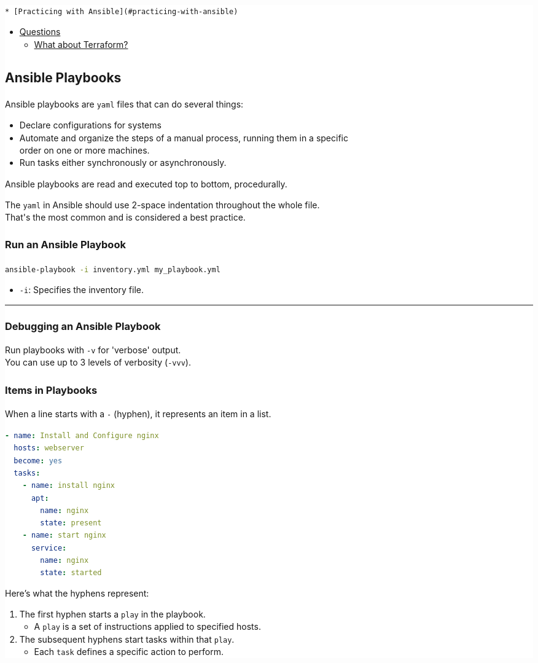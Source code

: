     * [Practicing with Ansible](#practicing-with-ansible) 
* [Questions](#questions) 
    * [What about Terraform?](#what-about-terraform) 



## Ansible Playbooks  
Ansible playbooks are `yaml` files that can do several things:  
* Declare configurations for systems  
* Automate and organize the steps of a manual process, running them in a specific  
  order on one or more machines.  
* Run tasks either synchronously or asynchronously.  

Ansible playbooks are read and executed top to bottom, procedurally.  

The `yaml` in Ansible should use 2-space indentation throughout the whole file.  
That's the most common and is considered a best practice.  

### Run an Ansible Playbook  
```bash  
ansible-playbook -i inventory.yml my_playbook.yml  
```
* `-i`: Specifies the inventory file.  

---  

### Debugging an Ansible Playbook  
Run playbooks with `-v` for 'verbose' output.  
You can use up to 3 levels of verbosity (`-vvv`).  


### Items in Playbooks  
When a line starts with a `-` (hyphen), it represents an item in a list.  
```yaml  
- name: Install and Configure nginx  
  hosts: webserver  
  become: yes  
  tasks:  
    - name: install nginx  
      apt:  
        name: nginx  
        state: present  
    - name: start nginx  
      service:  
        name: nginx  
        state: started  
```
Here’s what the hyphens represent: 
1. The first hyphen starts a `play` in the playbook.  
    * A `play` is a set of instructions applied to specified hosts. 
2. The subsequent hyphens start tasks within that `play`.  
    * Each `task` defines a specific action to perform.  
